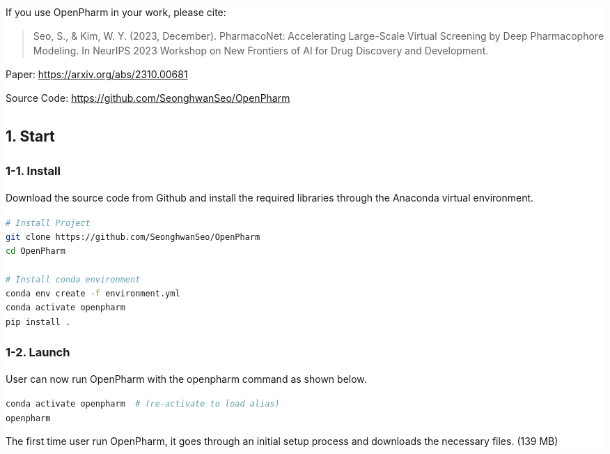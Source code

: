 If you use OpenPharm in your work, please cite: 
> Seo, S., & Kim, W. Y. (2023, December). PharmacoNet: Accelerating Large-Scale Virtual Screening by Deep Pharmacophore Modeling. In NeurIPS 2023 Workshop on New Frontiers of AI for Drug Discovery and Development.

Paper: https://arxiv.org/abs/2310.00681

Source Code: https://github.com/SeonghwanSeo/OpenPharm



## 1. Start

### 1-1. Install

Download the source code from Github and install the required libraries through the Anaconda virtual environment.

```bash
# Install Project
git clone https://github.com/SeonghwanSeo/OpenPharm
cd OpenPharm

# Install conda environment
conda env create -f environment.yml
conda activate openpharm
pip install .
```

### 1-2. Launch

User can now run OpenPharm with the openpharm command as shown below.

```bash
conda activate openpharm  # (re-activate to load alias)
openpharm
```

The first time user run OpenPharm, it goes through an initial setup process and downloads the necessary files. (139 MB)
